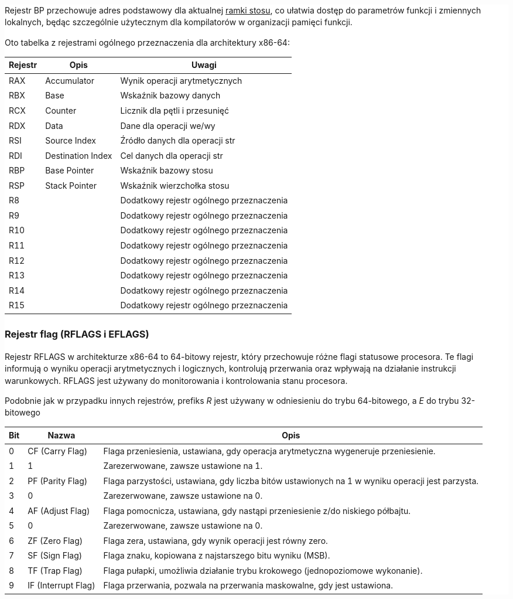 Rejestr BP przechowuje adres podstawowy dla aktualnej [ramki stosu](#ramka-stosu), co ułatwia dostęp do parametrów funkcji i zmiennych lokalnych, będąc szczególnie użytecznym dla kompilatorów w organizacji pamięci funkcji.

Oto tabelka z rejestrami ogólnego przeznaczenia dla architektury x86-64:

| Rejestr | Opis                 | Uwagi                           |
|---------|----------------------|---------------------------------|
| RAX     | Accumulator          | Wynik operacji arytmetycznych   |
| RBX     | Base                 | Wskaźnik bazowy danych          |
| RCX     | Counter              | Licznik dla pętli i przesunięć  |
| RDX     | Data                 | Dane dla operacji we/wy         |
| RSI     | Source Index         | Źródło danych dla operacji str  |
| RDI     | Destination Index    | Cel danych dla operacji str     |
| RBP     | Base Pointer         | Wskaźnik bazowy stosu           |
| RSP     | Stack Pointer        | Wskaźnik wierzchołka stosu      |
| R8      |                      | Dodatkowy rejestr ogólnego przeznaczenia |
| R9      |                      | Dodatkowy rejestr ogólnego przeznaczenia |
| R10     |                      | Dodatkowy rejestr ogólnego przeznaczenia |
| R11     |                      | Dodatkowy rejestr ogólnego przeznaczenia |
| R12     |                      | Dodatkowy rejestr ogólnego przeznaczenia |
| R13     |                      | Dodatkowy rejestr ogólnego przeznaczenia |
| R14     |                      | Dodatkowy rejestr ogólnego przeznaczenia |
| R15     |                      | Dodatkowy rejestr ogólnego przeznaczenia |

### Rejestr flag (RFLAGS i EFLAGS)

Rejestr RFLAGS w architekturze x86-64 to 64-bitowy rejestr, który przechowuje różne flagi statusowe procesora. Te flagi informują o wyniku operacji arytmetycznych i logicznych, kontrolują przerwania oraz wpływają na działanie instrukcji warunkowych. RFLAGS jest używany do monitorowania i kontrolowania stanu procesora.

Podobnie jak w przypadku innych rejestrów, prefiks *R* jest używany w odniesieniu do trybu 64-bitowego, a *E* do trybu 32-bitowego

| Bit  | Nazwa           | Opis                                                                                     |
|------|-----------------|------------------------------------------------------------------------------------------|
| 0    | CF (Carry Flag) | Flaga przeniesienia, ustawiana, gdy operacja arytmetyczna wygeneruje przeniesienie.      |
| 1    | 1               | Zarezerwowane, zawsze ustawione na 1.                                                    |
| 2    | PF (Parity Flag)| Flaga parzystości, ustawiana, gdy liczba bitów ustawionych na 1 w wyniku operacji jest parzysta. |
| 3    | 0               | Zarezerwowane, zawsze ustawione na 0.                                                    |
| 4    | AF (Adjust Flag)| Flaga pomocnicza, ustawiana, gdy nastąpi przeniesienie z/do niskiego półbajtu.           |
| 5    | 0               | Zarezerwowane, zawsze ustawione na 0.                                                    |
| 6    | ZF (Zero Flag)  | Flaga zera, ustawiana, gdy wynik operacji jest równy zero.                               |
| 7    | SF (Sign Flag)  | Flaga znaku, kopiowana z najstarszego bitu wyniku (MSB).                                 |
| 8    | TF (Trap Flag)  | Flaga pułapki, umożliwia działanie trybu krokowego (jednopoziomowe wykonanie).           |
| 9    | IF (Interrupt Flag) | Flaga przerwania, pozwala na przerwania maskowalne, gdy jest ustawiona.               |